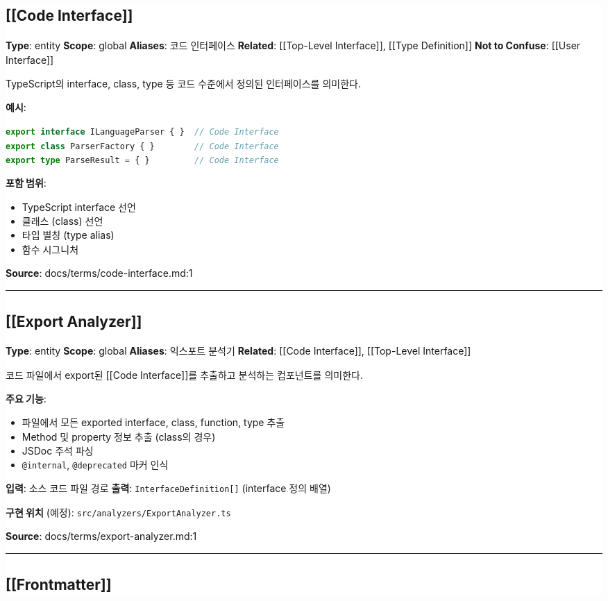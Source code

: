 

## [[Code Interface]]

**Type**: entity
**Scope**: global
**Aliases**: 코드 인터페이스
**Related**: [[Top-Level Interface]], [[Type Definition]]
**Not to Confuse**: [[User Interface]]

TypeScript의 interface, class, type 등 코드 수준에서 정의된 인터페이스를 의미한다.

**예시**:
```typescript
export interface ILanguageParser { }  // Code Interface
export class ParserFactory { }        // Code Interface
export type ParseResult = { }         // Code Interface
```

**포함 범위**:
- TypeScript interface 선언
- 클래스 (class) 선언
- 타입 별칭 (type alias)
- 함수 시그니처

**Source**: docs/terms/code-interface.md:1

---

## [[Export Analyzer]]

**Type**: entity
**Scope**: global
**Aliases**: 익스포트 분석기
**Related**: [[Code Interface]], [[Top-Level Interface]]

코드 파일에서 export된 [[Code Interface]]를 추출하고 분석하는 컴포넌트를 의미한다.

**주요 기능**:
- 파일에서 모든 exported interface, class, function, type 추출
- Method 및 property 정보 추출 (class의 경우)
- JSDoc 주석 파싱
- `@internal`, `@deprecated` 마커 인식

**입력**: 소스 코드 파일 경로
**출력**: `InterfaceDefinition[]` (interface 정의 배열)

**구현 위치** (예정): `src/analyzers/ExportAnalyzer.ts`

**Source**: docs/terms/export-analyzer.md:1

---

## [[Frontmatter]]
